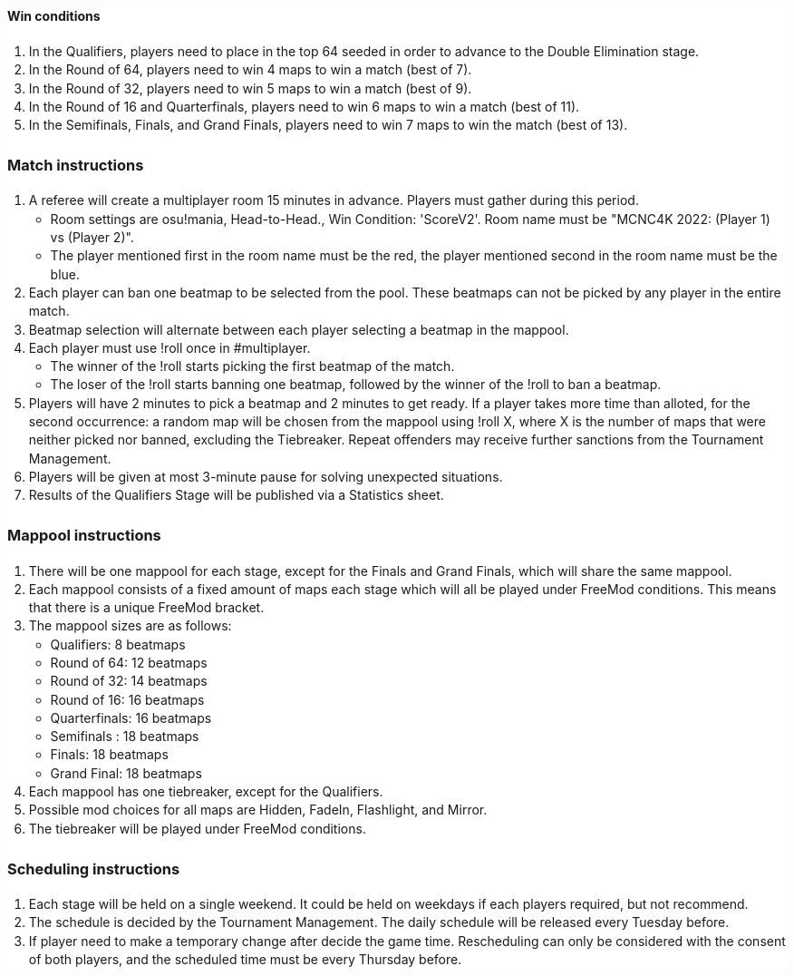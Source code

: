 #### Win conditions

1. In the Qualifiers, players need to place in the top 64 seeded in order to advance to the Double Elimination stage.
2. In the Round of 64, players need to win 4 maps to win a match (best of 7).
3. In the Round of 32, players need to win 5 maps to win a match (best of 9).
4. In the Round of 16 and Quarterfinals, players need to win 6 maps to win a match (best of 11).
5. In the Semifinals, Finals, and Grand Finals, players need to win 7 maps to win the match (best of 13).

### Match instructions

1. A referee will create a multiplayer room 15 minutes in advance. Players must gather during this period.
   - Room settings are osu!mania, Head-to-Head., Win Condition: 'ScoreV2'. Room name must be "MCNC4K 2022: (Player 1) vs (Player 2)".
   - The player mentioned first in the room name must be the red, the player mentioned second in the room name must be the blue.
2. Each player can ban one beatmap to be selected from the pool. These beatmaps can not be picked by any player in the entire match.
3. Beatmap selection will alternate between each player selecting a beatmap in the mappool.
4. Each player must use !roll once in #multiplayer.
   - The winner of the !roll starts picking the first beatmap of the match.
   - The loser of the !roll starts banning one beatmap, followed by the winner of the !roll to ban a beatmap.
5. Players will have 2 minutes to pick a beatmap and 2 minutes to get ready. If a player takes more time than alloted, for the second occurrence: a random map will be chosen from the mappool using !roll X, where X is the number of maps that were neither picked nor banned, excluding the Tiebreaker. Repeat offenders may receive further sanctions from the Tournament Management.
6. Players will be given at most 3-minute pause for solving unexpected situations.
7. Results of the Qualifiers Stage will be published via a Statistics sheet.

### Mappool instructions
1. There will be one mappool for each stage, except for the Finals and Grand Finals, which will share the same mappool.
2. Each mappool consists of a fixed amount of maps each stage which will all be played under FreeMod conditions. This means that there is a unique FreeMod bracket.
3. The mappool sizes are as follows:
   - Qualifiers: 8 beatmaps
   - Round of 64: 12 beatmaps
   - Round of 32: 14 beatmaps
   - Round of 16: 16 beatmaps
   - Quarterfinals: 16 beatmaps
   - Semifinals : 18 beatmaps
   - Finals: 18 beatmaps
   - Grand Final: 18 beatmaps
4. Each mappool has one tiebreaker, except for the Qualifiers.
5. Possible mod choices for all maps are Hidden, FadeIn, Flashlight, and Mirror.
6. The tiebreaker will be played under FreeMod conditions.

### Scheduling instructions
1. Each stage will be held on a single weekend. It could be held on weekdays if each players required, but not recommend.
2. The schedule is decided by the Tournament Management. The daily schedule will be released every Tuesday before.
3. If player need to make a temporary change after decide the game time. Rescheduling can only be considered with the consent of both players, and the scheduled time must be every Thursday before.
